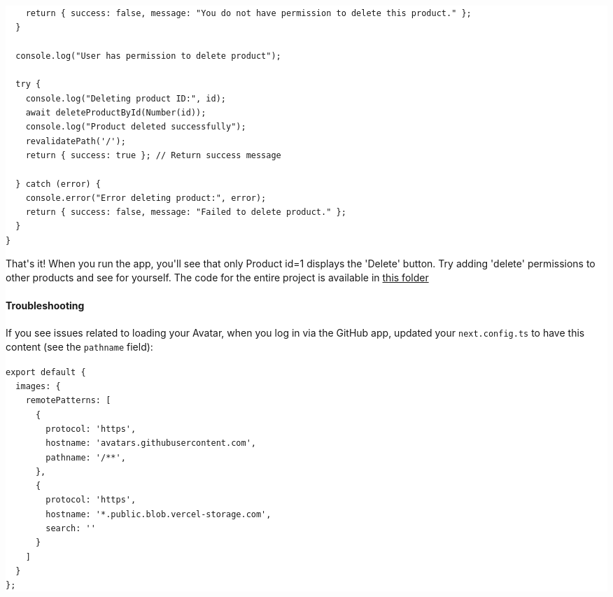 ```
    return { success: false, message: "You do not have permission to delete this product." };
  }

  console.log("User has permission to delete product");

  try {
    console.log("Deleting product ID:", id);
    await deleteProductById(Number(id));
    console.log("Product deleted successfully");
    revalidatePath('/');
    return { success: true }; // Return success message
    
  } catch (error) {
    console.error("Error deleting product:", error);
    return { success: false, message: "Failed to delete product." };
  }
}
```

That's it! When you run the app, you'll see that only Product id=1 displays the 'Delete' button. Try adding 'delete' permissions to other products and see for yourself. The code for the entire project is available in [this folder](https://github.com/authzed/workshops/tree/main/update-views-authorization/working-solution) 

#### Troubleshooting

If you see issues related to loading your Avatar, when you log in via the GitHub app, updated your `next.config.ts` to have this content (see the `pathname` field):

```
export default {
  images: {
    remotePatterns: [
      {
        protocol: 'https',
        hostname: 'avatars.githubusercontent.com',
        pathname: '/**',
      },
      {
        protocol: 'https',
        hostname: '*.public.blob.vercel-storage.com',
        search: ''
      }
    ]
  }
};
```
